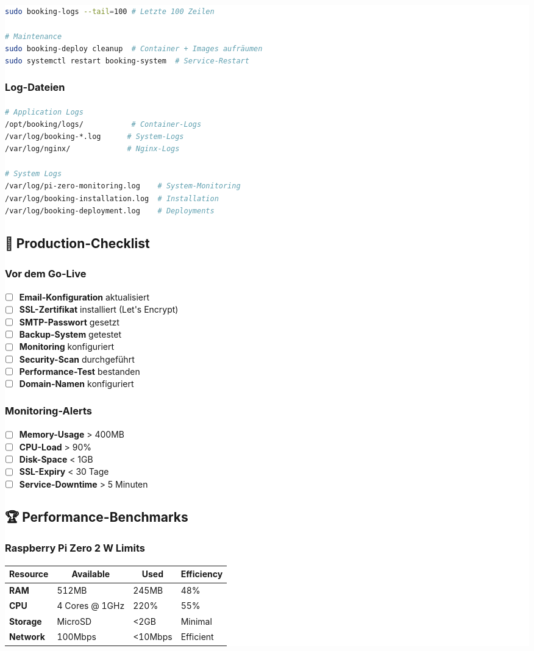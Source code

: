 ```bash
sudo booking-logs --tail=100 # Letzte 100 Zeilen

# Maintenance
sudo booking-deploy cleanup  # Container + Images aufräumen
sudo systemctl restart booking-system  # Service-Restart
```

### Log-Dateien
```bash
# Application Logs
/opt/booking/logs/           # Container-Logs
/var/log/booking-*.log      # System-Logs
/var/log/nginx/             # Nginx-Logs

# System Logs
/var/log/pi-zero-monitoring.log    # System-Monitoring
/var/log/booking-installation.log  # Installation
/var/log/booking-deployment.log    # Deployments
```

## 🎯 Production-Checklist

### Vor dem Go-Live
- [ ] **Email-Konfiguration** aktualisiert
- [ ] **SSL-Zertifikat** installiert (Let's Encrypt)
- [ ] **SMTP-Passwort** gesetzt
- [ ] **Backup-System** getestet
- [ ] **Monitoring** konfiguriert
- [ ] **Security-Scan** durchgeführt
- [ ] **Performance-Test** bestanden
- [ ] **Domain-Namen** konfiguriert

### Monitoring-Alerts
- [ ] **Memory-Usage** > 400MB
- [ ] **CPU-Load** > 90%
- [ ] **Disk-Space** < 1GB
- [ ] **SSL-Expiry** < 30 Tage
- [ ] **Service-Downtime** > 5 Minuten

## 🏆 Performance-Benchmarks

### Raspberry Pi Zero 2 W Limits
| Resource | Available | Used | Efficiency |
|----------|-----------|------|------------|
| **RAM** | 512MB | 245MB | 48% |
| **CPU** | 4 Cores @ 1GHz | 220% | 55% |
| **Storage** | MicroSD | <2GB | Minimal |
| **Network** | 100Mbps | <10Mbps | Efficient |
